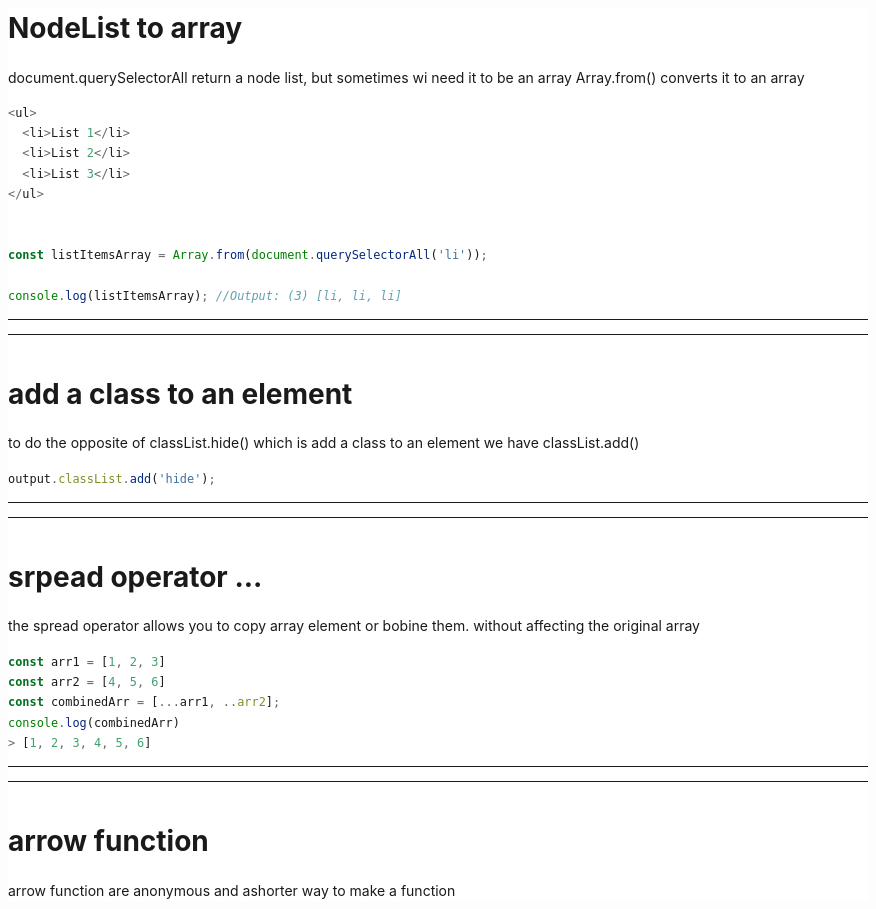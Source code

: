 # NodeList to array
document.querySelectorAll return a node list, but sometimes wi need it to be an array
Array.from() converts it to an array

```javascript
<ul>
  <li>List 1</li>
  <li>List 2</li>
  <li>List 3</li>
</ul>


const listItemsArray = Array.from(document.querySelectorAll('li'));

console.log(listItemsArray); //Output: (3) [li, li, li]
```

---
---
# add a class to an element

to do the opposite of classList.hide()
which is add a class to an element we have
classList.add()

```javascript
output.classList.add('hide');
```

---
---

# srpead operator ...

the spread operator allows you to copy array element or bobine them. without affecting the original array
```javascript
const arr1 = [1, 2, 3]
const arr2 = [4, 5, 6]
const combinedArr = [...arr1, ..arr2];
console.log(combinedArr)
> [1, 2, 3, 4, 5, 6]
```

---
---

# arrow function
arrow function are anonymous and ashorter way to make a function
